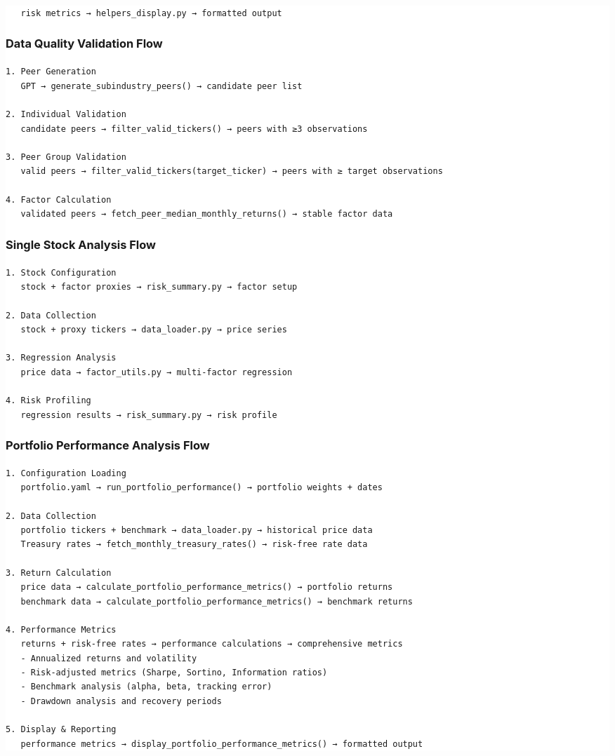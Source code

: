 ```
   risk metrics → helpers_display.py → formatted output
```

### Data Quality Validation Flow

```
1. Peer Generation
   GPT → generate_subindustry_peers() → candidate peer list

2. Individual Validation
   candidate peers → filter_valid_tickers() → peers with ≥3 observations

3. Peer Group Validation
   valid peers → filter_valid_tickers(target_ticker) → peers with ≥ target observations

4. Factor Calculation
   validated peers → fetch_peer_median_monthly_returns() → stable factor data
```

### Single Stock Analysis Flow

```
1. Stock Configuration
   stock + factor proxies → risk_summary.py → factor setup

2. Data Collection
   stock + proxy tickers → data_loader.py → price series

3. Regression Analysis
   price data → factor_utils.py → multi-factor regression

4. Risk Profiling
   regression results → risk_summary.py → risk profile
```

### Portfolio Performance Analysis Flow

```
1. Configuration Loading
   portfolio.yaml → run_portfolio_performance() → portfolio weights + dates

2. Data Collection
   portfolio tickers + benchmark → data_loader.py → historical price data
   Treasury rates → fetch_monthly_treasury_rates() → risk-free rate data

3. Return Calculation
   price data → calculate_portfolio_performance_metrics() → portfolio returns
   benchmark data → calculate_portfolio_performance_metrics() → benchmark returns

4. Performance Metrics
   returns + risk-free rates → performance calculations → comprehensive metrics
   - Annualized returns and volatility
   - Risk-adjusted metrics (Sharpe, Sortino, Information ratios)
   - Benchmark analysis (alpha, beta, tracking error)
   - Drawdown analysis and recovery periods

5. Display & Reporting
   performance metrics → display_portfolio_performance_metrics() → formatted output
```
